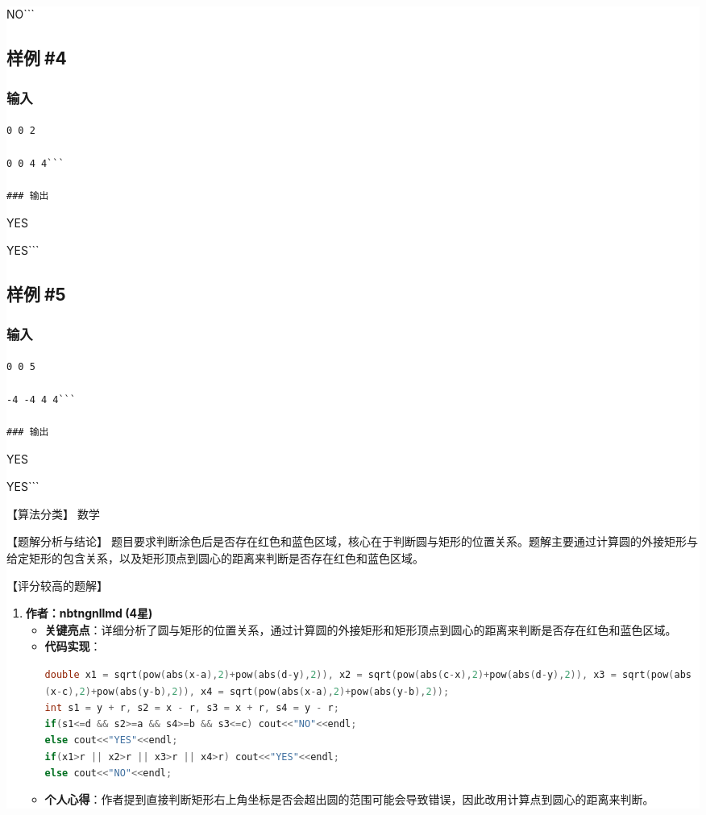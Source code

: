 NO```

## 样例 #4

### 输入

```
0 0 2

0 0 4 4```

### 输出

```
YES

YES```

## 样例 #5

### 输入

```
0 0 5

-4 -4 4 4```

### 输出

```
YES

YES```

【算法分类】
数学

【题解分析与结论】
题目要求判断涂色后是否存在红色和蓝色区域，核心在于判断圆与矩形的位置关系。题解主要通过计算圆的外接矩形与给定矩形的包含关系，以及矩形顶点到圆心的距离来判断是否存在红色和蓝色区域。

【评分较高的题解】

1. **作者：nbtngnllmd (4星)**
   - **关键亮点**：详细分析了圆与矩形的位置关系，通过计算圆的外接矩形和矩形顶点到圆心的距离来判断是否存在红色和蓝色区域。
   - **代码实现**：
     ```cpp
     double x1 = sqrt(pow(abs(x-a),2)+pow(abs(d-y),2)), x2 = sqrt(pow(abs(c-x),2)+pow(abs(d-y),2)), x3 = sqrt(pow(abs(x-c),2)+pow(abs(y-b),2)), x4 = sqrt(pow(abs(x-a),2)+pow(abs(y-b),2));
     int s1 = y + r, s2 = x - r, s3 = x + r, s4 = y - r;
     if(s1<=d && s2>=a && s4>=b && s3<=c) cout<<"NO"<<endl;
     else cout<<"YES"<<endl;
     if(x1>r || x2>r || x3>r || x4>r) cout<<"YES"<<endl;
     else cout<<"NO"<<endl;
     ```
   - **个人心得**：作者提到直接判断矩形右上角坐标是否会超出圆的范围可能会导致错误，因此改用计算点到圆心的距离来判断。
